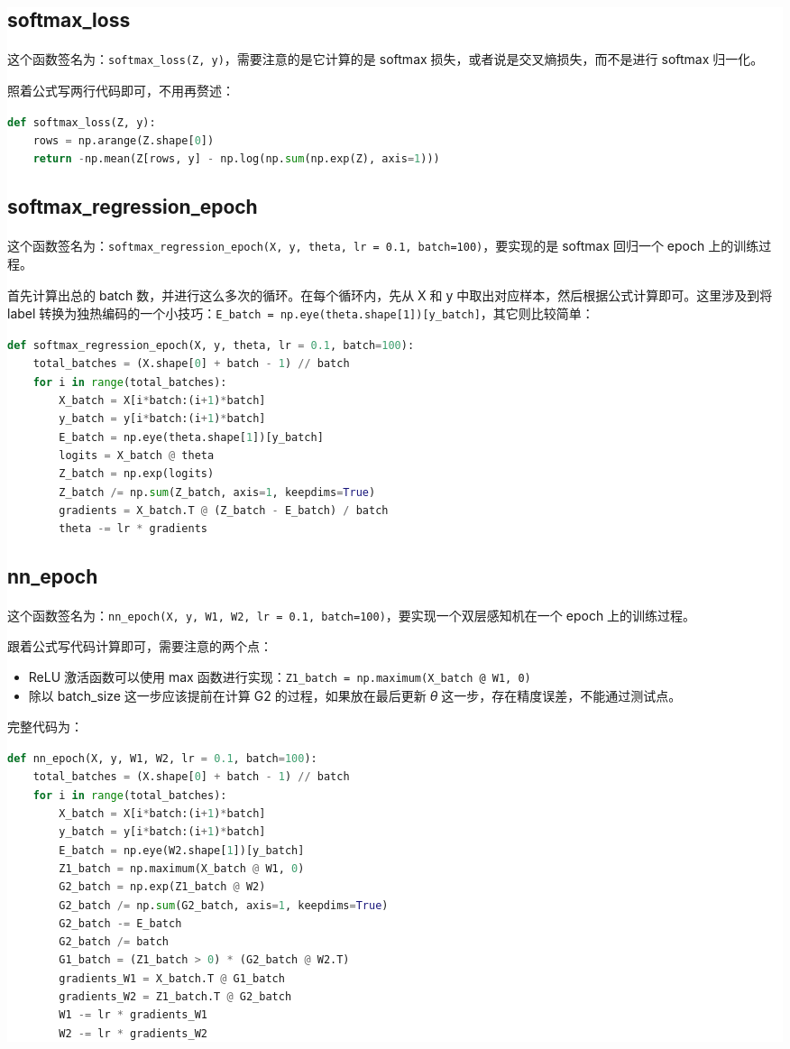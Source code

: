 ## softmax_loss

这个函数签名为：`softmax_loss(Z, y)`，需要注意的是它计算的是 softmax 损失，或者说是交叉熵损失，而不是进行 softmax 归一化。

照着公式写两行代码即可，不用再赘述：

```python
def softmax_loss(Z, y):
    rows = np.arange(Z.shape[0])
    return -np.mean(Z[rows, y] - np.log(np.sum(np.exp(Z), axis=1)))
```

## softmax_regression_epoch

这个函数签名为：`softmax_regression_epoch(X, y, theta, lr = 0.1, batch=100)`，要实现的是 softmax 回归一个 epoch 上的训练过程。

首先计算出总的 batch 数，并进行这么多次的循环。在每个循环内，先从 X 和 y 中取出对应样本，然后根据公式计算即可。这里涉及到将 label 转换为独热编码的一个小技巧：`E_batch = np.eye(theta.shape[1])[y_batch]`，其它则比较简单：

```python
def softmax_regression_epoch(X, y, theta, lr = 0.1, batch=100):
    total_batches = (X.shape[0] + batch - 1) // batch
    for i in range(total_batches):
        X_batch = X[i*batch:(i+1)*batch]
        y_batch = y[i*batch:(i+1)*batch]
        E_batch = np.eye(theta.shape[1])[y_batch]
        logits = X_batch @ theta
        Z_batch = np.exp(logits)
        Z_batch /= np.sum(Z_batch, axis=1, keepdims=True)
        gradients = X_batch.T @ (Z_batch - E_batch) / batch
        theta -= lr * gradients
```

## nn_epoch

这个函数签名为：`nn_epoch(X, y, W1, W2, lr = 0.1, batch=100)`，要实现一个双层感知机在一个 epoch 上的训练过程。

跟着公式写代码计算即可，需要注意的两个点：

- ReLU 激活函数可以使用 max 函数进行实现：`Z1_batch = np.maximum(X_batch @ W1, 0)`
- 除以 batch_size 这一步应该提前在计算 G2 的过程，如果放在最后更新 $\theta$ 这一步，存在精度误差，不能通过测试点。

完整代码为：

```python
def nn_epoch(X, y, W1, W2, lr = 0.1, batch=100):
    total_batches = (X.shape[0] + batch - 1) // batch
    for i in range(total_batches):
        X_batch = X[i*batch:(i+1)*batch]
        y_batch = y[i*batch:(i+1)*batch]
        E_batch = np.eye(W2.shape[1])[y_batch]
        Z1_batch = np.maximum(X_batch @ W1, 0)
        G2_batch = np.exp(Z1_batch @ W2)
        G2_batch /= np.sum(G2_batch, axis=1, keepdims=True)
        G2_batch -= E_batch
        G2_batch /= batch
        G1_batch = (Z1_batch > 0) * (G2_batch @ W2.T)
        gradients_W1 = X_batch.T @ G1_batch
        gradients_W2 = Z1_batch.T @ G2_batch
        W1 -= lr * gradients_W1
        W2 -= lr * gradients_W2
```
